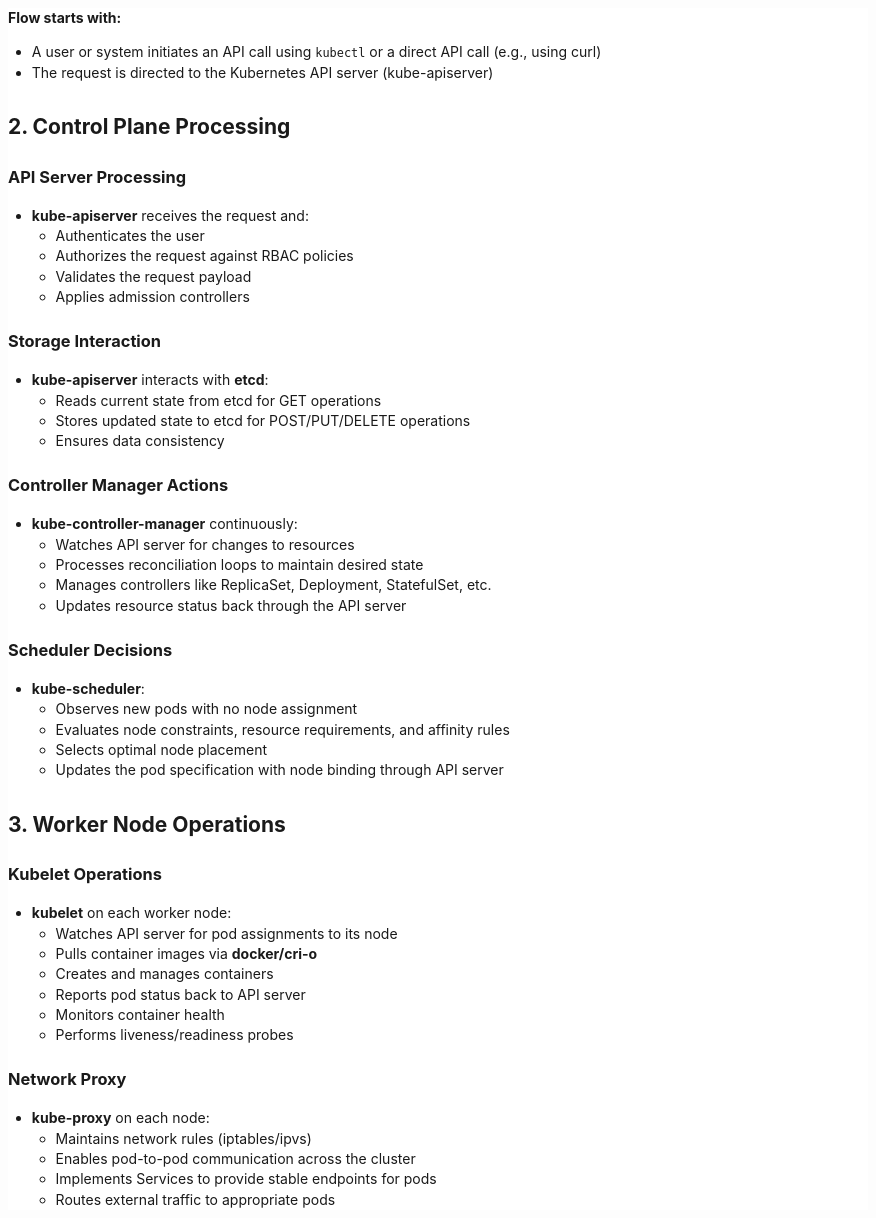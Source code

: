 **Flow starts with:**
- A user or system initiates an API call using `kubectl` or a direct API call (e.g., using curl)
- The request is directed to the Kubernetes API server (kube-apiserver)

## 2. Control Plane Processing

### API Server Processing
- **kube-apiserver** receives the request and:
  - Authenticates the user
  - Authorizes the request against RBAC policies
  - Validates the request payload
  - Applies admission controllers

### Storage Interaction
- **kube-apiserver** interacts with **etcd**:
  - Reads current state from etcd for GET operations
  - Stores updated state to etcd for POST/PUT/DELETE operations
  - Ensures data consistency

### Controller Manager Actions
- **kube-controller-manager** continuously:
  - Watches API server for changes to resources
  - Processes reconciliation loops to maintain desired state
  - Manages controllers like ReplicaSet, Deployment, StatefulSet, etc.
  - Updates resource status back through the API server

### Scheduler Decisions
- **kube-scheduler**:
  - Observes new pods with no node assignment
  - Evaluates node constraints, resource requirements, and affinity rules
  - Selects optimal node placement
  - Updates the pod specification with node binding through API server

## 3. Worker Node Operations

### Kubelet Operations
- **kubelet** on each worker node:
  - Watches API server for pod assignments to its node
  - Pulls container images via **docker/cri-o**
  - Creates and manages containers
  - Reports pod status back to API server
  - Monitors container health
  - Performs liveness/readiness probes

### Network Proxy
- **kube-proxy** on each node:
  - Maintains network rules (iptables/ipvs)
  - Enables pod-to-pod communication across the cluster
  - Implements Services to provide stable endpoints for pods
  - Routes external traffic to appropriate pods
